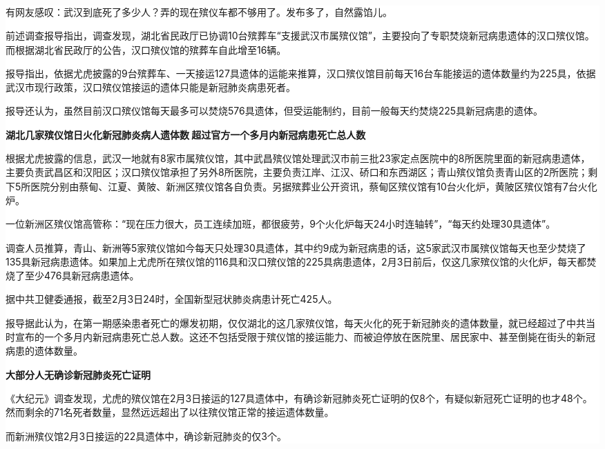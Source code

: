  <p>
  有网友感叹：武汉到底死了多少人？弄的现在殡仪车都不够用了。发布多了，自然露馅儿。
 </p>
 <center>
  <div style="max-width: 632px;height:180px; display: none; text-align: center; margin: 0 auto; overflow: hidden;overflow-x: hidden;">
   <div id="taboola-midarticle-thumbnails" style="max-width: 632px;height:180px;overflow: hidden;overflow-x: hidden;">
   </div>
  </div>
  <div>
   <ins class="adsbygoogle" data-ad-client="ca-pub-1276641434651360" data-ad-format="fluid" data-ad-layout="in-article" data-ad-slot="5164544770" style="display:block; text-align:center;">
   </ins>
  </div>
 </center>
 <p>
  前述调查报导指出，调查发现，湖北省民政厅已协调10台殡葬车“支援武汉市属殡仪馆”，主要投向了专职焚烧新冠病患遗体的汉口殡仪馆。而根据湖北省民政厅的公告，汉口殡仪馆的殡葬车自此增至16辆。
 </p>
 <p>
  报导指出，依据尤虎披露的9台殡葬车、一天接运127具遗体的运能来推算，汉口殡仪馆目前每天16台车能接运的遗体数量约为225具，依据武汉市现行政策，汉口殡仪馆接运的遗体只能是新冠肺炎病患死者。
 </p>
 <p>
  报导还认为，虽然目前汉口殡仪馆每天最多可以焚烧576具遗体，但受运能制约，目前一般每天约焚烧225具新冠病患的遗体。
 </p>
 <p>
  <strong>
   湖北几家殡仪馆日火化新冠肺炎病人遗体数 超过官方一个多月内新冠病患死亡总人数
  </strong>
 </p>
 <p>
  根据尤虎披露的信息，武汉一地就有8家市属殡仪馆，其中武昌殡仪馆处理武汉市前三批23家定点医院中的8所医院里面的新冠病患遗体，主要负责武昌区和汉阳区；汉口殡仪馆承担了另外8所医院，主要负责江岸、江汉、硚口和东西湖区；青山殡仪馆负责青山区的2所医院；剩下5所医院分别由蔡甸、江夏、黄陂、新洲区殡仪馆各自负责。另据殡葬业公开资讯，蔡甸区殡仪馆有10台火化炉，黄陂区殡仪馆有7台火化炉。
 </p>
 <p>
  一位新洲区殡仪馆高管称：“现在压力很大，员工连续加班，都很疲劳，9个火化炉每天24小时连轴转”，“每天约处理30具遗体”。
 </p>
 <p>
  调查人员推算，青山、新洲等5家殡仪馆如今每天只处理30具遗体，其中约9成为新冠病患的话，这5家武汉市属殡仪馆每天也至少焚烧了135具新冠病患遗体。如果加上尤虎所在殡仪馆的116具和汉口殡仪馆的225具病患遗体，2月3日前后，仅这几家殡仪馆的火化炉，每天都焚烧了至少476具新冠病患遗体。
 </p>
 <center>
  <ins class="adsbygoogle" data-ad-client="ca-pub-1276641434651360" data-ad-format="fluid" data-ad-layout="in-article" data-ad-slot="3646767294" style="display:block; text-align:center;">
  </ins>
 </center>
 <p>
  据中共卫健委通报，截至2月3日24时，全国新型冠状肺炎病患计死亡425人。
 </p>
 <p>
  报导据此认为，在第一期感染患者死亡的爆发初期，仅仅湖北的这几家殡仪馆，每天火化的死于新冠肺炎的遗体数量，就已经超过了中共当时宣布的一个多月内新冠病患死亡总人数。这还不包括受限于殡仪馆的接运能力、而被迫停放在医院里、居民家中、甚至倒毙在街头的新冠病患的遗体数量。
 </p>
 <p>
  <strong>
   大部分人无确诊新冠肺炎死亡证明
  </strong>
 </p>
 <p>
  《大纪元》调查发现，尤虎的殡仪馆在2月3日接运的127具遗体中，有确诊新冠肺炎死亡证明的仅8个，有疑似新冠死亡证明的也才48个。然而剩余的71名死者数量，显然远远超出了以往殡仪馆正常的接运遗体数量。
 </p>
 <p>
  而新洲殡仪馆2月3日接运的22具遗体中，确诊新冠肺炎的仅3个。
 </p>